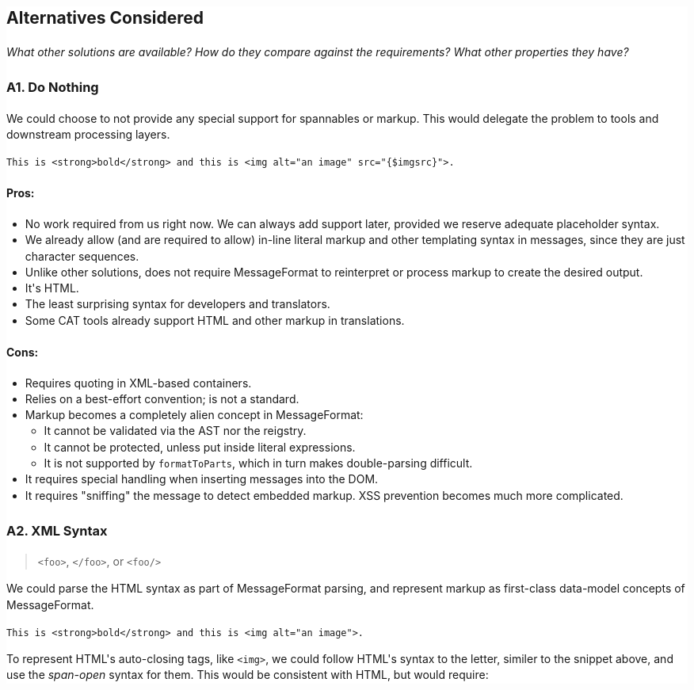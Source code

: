 ## Alternatives Considered

_What other solutions are available?_
_How do they compare against the requirements?_
_What other properties they have?_

### A1. Do Nothing

We could choose to not provide any special support for spannables or markup.
This would delegate the problem to tools and downstream processing layers.

```
This is <strong>bold</strong> and this is <img alt="an image" src="{$imgsrc}">.
```

#### Pros:

* No work required from us right now. We can always add support later, provided we reserve adequate placeholder syntax.
* We already allow (and are required to allow) in-line literal markup and other templating syntax in messages, since they are just character sequences.
* Unlike other solutions, does not require MessageFormat to reinterpret or process markup to create the desired output.
* It's HTML.
* The least surprising syntax for developers and translators.
* Some CAT tools already support HTML and other markup in translations.

#### Cons:

* Requires quoting in XML-based containers.
* Relies on a best-effort convention; is not a standard.
* Markup becomes a completely alien concept in MessageFormat:
  * It cannot be validated via the AST nor the reigstry.
  * It cannot be protected, unless put inside literal expressions.
  * It is not supported by `formatToParts`, which in turn makes double-parsing difficult.
* It requires special handling when inserting messages into the DOM.
* It requires "sniffing" the message to detect embedded markup. XSS prevention becomes much more complicated.

### A2. XML Syntax

> `<foo>`, `</foo>`, or `<foo/>`

We could parse the HTML syntax as part of MessageFormat parsing,
and represent markup as first-class data-model concepts of MessageFormat.

```
This is <strong>bold</strong> and this is <img alt="an image">.
```

To represent HTML's auto-closing tags, like `<img>`,
we could follow HTML's syntax to the letter, similer to the snippet above,
and use the *span-open* syntax for them.
This would be consistent with HTML, but would require:
